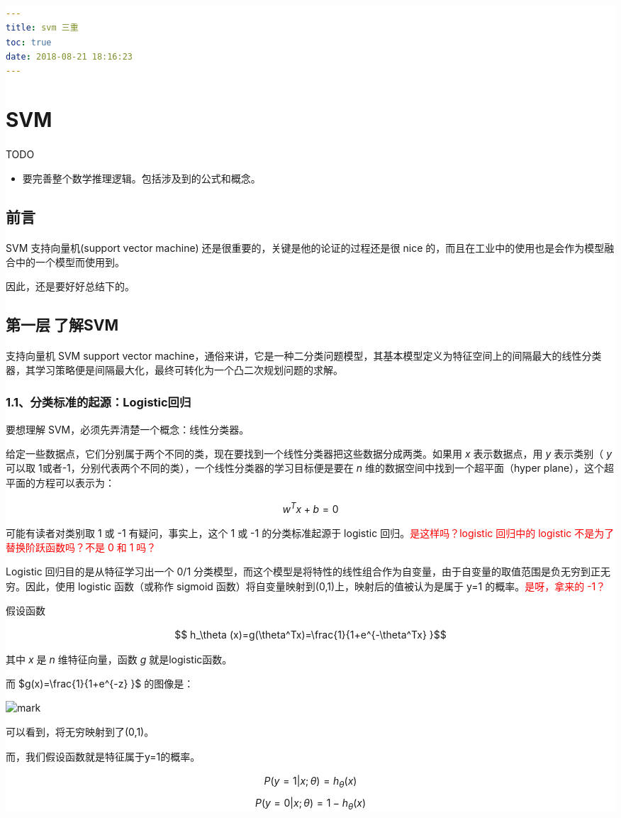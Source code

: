 ```yaml
---
title: svm 三重
toc: true
date: 2018-08-21 18:16:23
---
```


# SVM

TODO

- 要完善整个数学推理逻辑。包括涉及到的公式和概念。

## 前言

SVM 支持向量机(support vector machine) 还是很重要的，关键是他的论证的过程还是很 nice 的，而且在工业中的使用也是会作为模型融合中的一个模型而使用到。

因此，还是要好好总结下的。


## 第一层 了解SVM

支持向量机 SVM support vector machine，通俗来讲，它是一种二分类问题模型，其基本模型定义为特征空间上的间隔最大的线性分类器，其学习策略便是间隔最大化，最终可转化为一个凸二次规划问题的求解。

### 1.1、分类标准的起源：Logistic回归

要想理解 SVM，必须先弄清楚一个概念：线性分类器。

给定一些数据点，它们分别属于两个不同的类，现在要找到一个线性分类器把这些数据分成两类。如果用 $x$ 表示数据点，用 $y$ 表示类别（ $y$ 可以取 1或者-1，分别代表两个不同的类），一个线性分类器的学习目标便是要在 $n$ 维的数据空间中找到一个超平面（hyper plane），这个超平面的方程可以表示为：

$$w^Tx+b=0$$

可能有读者对类别取 1 或 -1 有疑问，事实上，这个 1 或 -1 的分类标准起源于 logistic 回归。<span style="color:red;">是这样吗？logistic 回归中的 logistic 不是为了替换阶跃函数吗？不是 0 和 1 吗？</span>

Logistic 回归目的是从特征学习出一个 0/1 分类模型，而这个模型是将特性的线性组合作为自变量，由于自变量的取值范围是负无穷到正无穷。因此，使用 logistic 函数（或称作 sigmoid 函数）将自变量映射到(0,1)上，映射后的值被认为是属于 y=1 的概率。<span style="color:red;">是呀，拿来的 -1？</span>

假设函数

$$ h_\theta (x)=g(\theta^Tx)=\frac{1}{1+e^{-\theta^Tx} }$$

其中 $x$ 是 $n$ 维特征向量，函数 $g$ 就是logistic函数。

而 $g(x)=\frac{1}{1+e^{-z} }$ 的图像是：

![mark](http://pacdb2bfr.bkt.clouddn.com/blog/image/180731/dDjJimALF8.png?imageslim)

可以看到，将无穷映射到了(0,1)。

而，我们假设函数就是特征属于y=1的概率。

$$P(y=1|x;\theta)=h_\theta(x)$$
$$P(y=0|x;\theta)=1-h_\theta(x)$$
